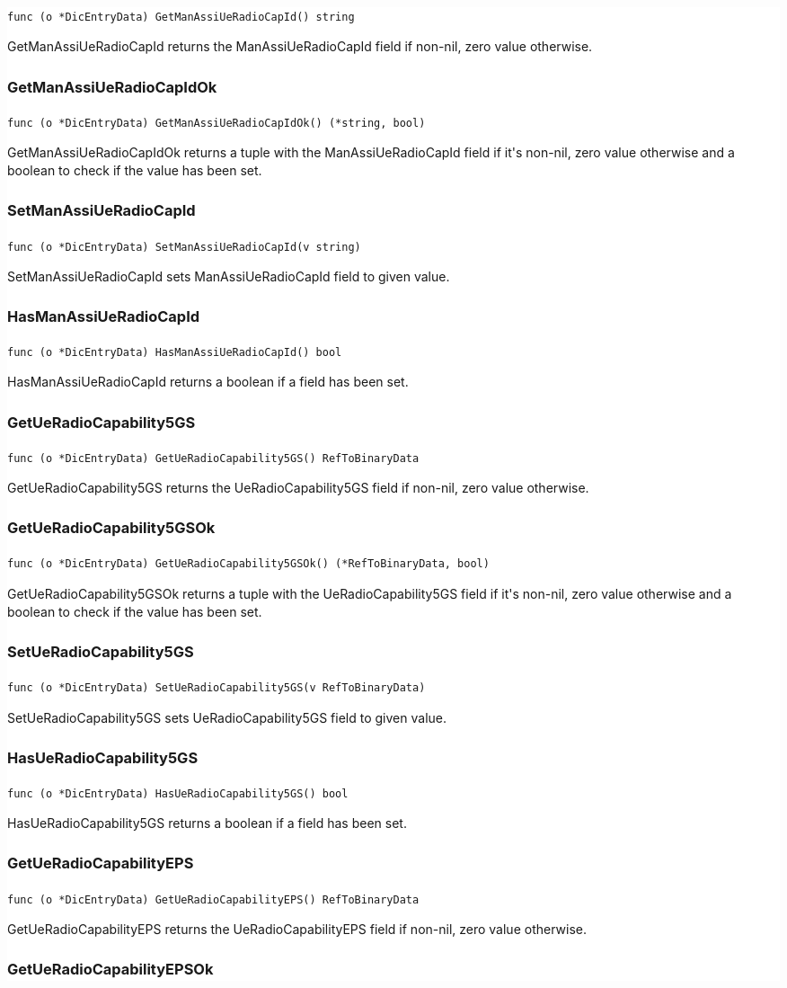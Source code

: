 `func (o *DicEntryData) GetManAssiUeRadioCapId() string`

GetManAssiUeRadioCapId returns the ManAssiUeRadioCapId field if non-nil, zero value otherwise.

### GetManAssiUeRadioCapIdOk

`func (o *DicEntryData) GetManAssiUeRadioCapIdOk() (*string, bool)`

GetManAssiUeRadioCapIdOk returns a tuple with the ManAssiUeRadioCapId field if it's non-nil, zero value otherwise
and a boolean to check if the value has been set.

### SetManAssiUeRadioCapId

`func (o *DicEntryData) SetManAssiUeRadioCapId(v string)`

SetManAssiUeRadioCapId sets ManAssiUeRadioCapId field to given value.

### HasManAssiUeRadioCapId

`func (o *DicEntryData) HasManAssiUeRadioCapId() bool`

HasManAssiUeRadioCapId returns a boolean if a field has been set.

### GetUeRadioCapability5GS

`func (o *DicEntryData) GetUeRadioCapability5GS() RefToBinaryData`

GetUeRadioCapability5GS returns the UeRadioCapability5GS field if non-nil, zero value otherwise.

### GetUeRadioCapability5GSOk

`func (o *DicEntryData) GetUeRadioCapability5GSOk() (*RefToBinaryData, bool)`

GetUeRadioCapability5GSOk returns a tuple with the UeRadioCapability5GS field if it's non-nil, zero value otherwise
and a boolean to check if the value has been set.

### SetUeRadioCapability5GS

`func (o *DicEntryData) SetUeRadioCapability5GS(v RefToBinaryData)`

SetUeRadioCapability5GS sets UeRadioCapability5GS field to given value.

### HasUeRadioCapability5GS

`func (o *DicEntryData) HasUeRadioCapability5GS() bool`

HasUeRadioCapability5GS returns a boolean if a field has been set.

### GetUeRadioCapabilityEPS

`func (o *DicEntryData) GetUeRadioCapabilityEPS() RefToBinaryData`

GetUeRadioCapabilityEPS returns the UeRadioCapabilityEPS field if non-nil, zero value otherwise.

### GetUeRadioCapabilityEPSOk

